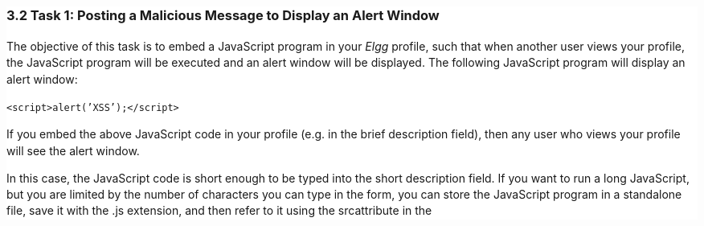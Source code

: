 

### 3.2 Task 1: Posting a Malicious Message to Display an Alert Window

The objective of this task is to embed a JavaScript program in your _Elgg_ profile, such that when another
user views your profile, the JavaScript program will be executed and an alert window will be displayed. The
following JavaScript program will display an alert window:
```
<script>alert(’XSS’);</script>
```
If you embed the above JavaScript code in your profile (e.g. in the brief description field), then any user
who views your profile will see the alert window.

In this case, the JavaScript code is short enough to be typed into the short description field. If you want
to run a long JavaScript, but you are limited by the number of characters you can type in the form, you can
store the JavaScript program in a standalone file, save it with the .js extension, and then refer to it using the
srcattribute in the _<script>_ tag. See the following example:
```    
<script type="text/javascript"
src="http://www.example.com/myscript.js">
</script>
```
In the above example, the page will fetch the JavaScript program fromhttp://www.example.com,
which can be any web server.


Now you need to create two files one will be **myscript.js** and another will be **alertscript.html**


![alt text](images/Task3.2.1_malicious_message_myscript_create_1.png)

